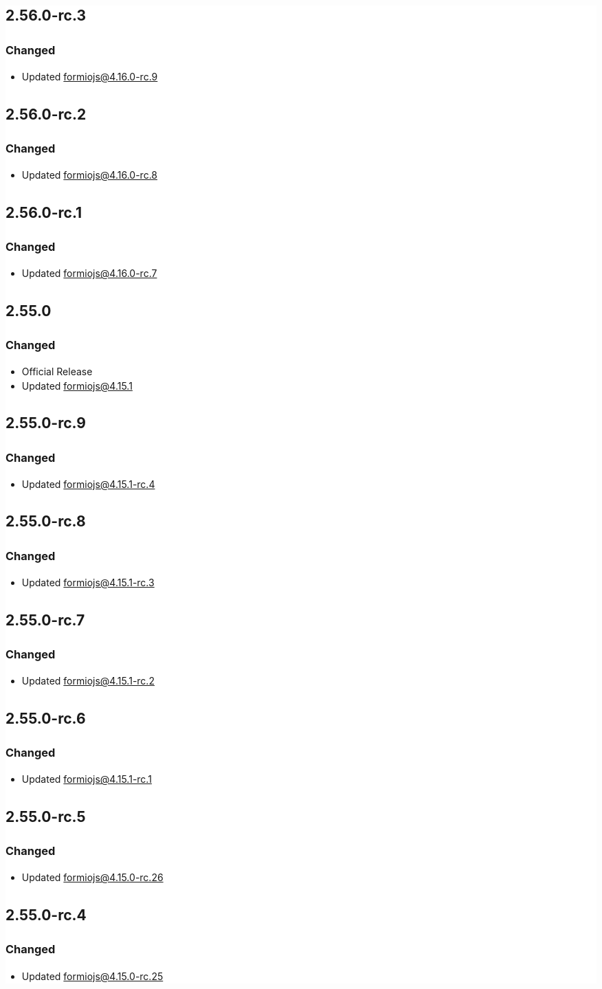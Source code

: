 ## 2.56.0-rc.3
### Changed
 - Updated formiojs@4.16.0-rc.9

## 2.56.0-rc.2
### Changed
 - Updated formiojs@4.16.0-rc.8

## 2.56.0-rc.1
### Changed
 - Updated formiojs@4.16.0-rc.7


## 2.55.0
### Changed
 - Official Release
 - Updated formiojs@4.15.1

## 2.55.0-rc.9
### Changed
 - Updated formiojs@4.15.1-rc.4

## 2.55.0-rc.8
### Changed
 - Updated formiojs@4.15.1-rc.3

## 2.55.0-rc.7
### Changed
 - Updated formiojs@4.15.1-rc.2

## 2.55.0-rc.6
### Changed
 - Updated formiojs@4.15.1-rc.1

## 2.55.0-rc.5
### Changed
 - Updated formiojs@4.15.0-rc.26

## 2.55.0-rc.4
### Changed
 - Updated formiojs@4.15.0-rc.25
